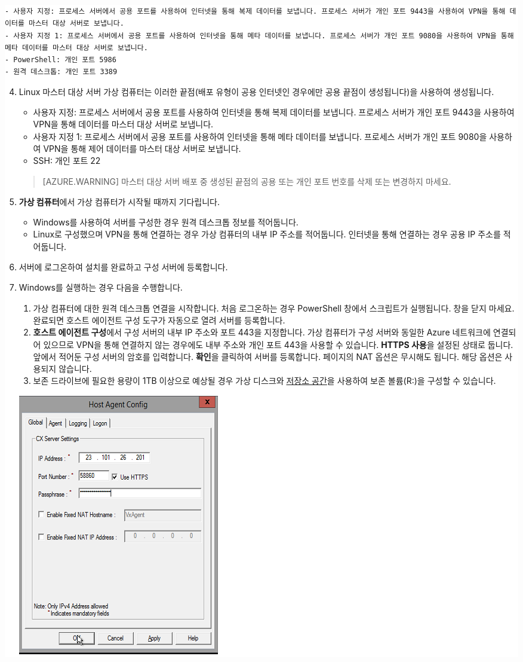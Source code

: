 	- 사용자 지정: 프로세스 서버에서 공용 포트를 사용하여 인터넷을 통해 복제 데이터를 보냅니다. 프로세스 서버가 개인 포트 9443을 사용하여 VPN을 통해 데이터를 마스터 대상 서버로 보냅니다.
	- 사용자 지정 1: 프로세스 서버에서 공용 포트를 사용하여 인터넷을 통해 메타 데이터를 보냅니다. 프로세스 서버가 개인 포트 9080을 사용하여 VPN을 통해 메타 데이터를 마스터 대상 서버로 보냅니다.
	- PowerShell: 개인 포트 5986
	- 원격 데스크톱: 개인 포트 3389

4. Linux 마스터 대상 서버 가상 컴퓨터는 이러한 끝점(배포 유형이 공용 인터넷인 경우에만 공용 끝점이 생성됩니다)을 사용하여 생성됩니다.

	- 사용자 지정: 프로세스 서버에서 공용 포트를 사용하여 인터넷을 통해 복제 데이터를 보냅니다. 프로세스 서버가 개인 포트 9443을 사용하여 VPN을 통해 데이터를 마스터 대상 서버로 보냅니다.
	- 사용자 지정 1: 프로세스 서버에서 공용 포트를 사용하여 인터넷을 통해 메타 데이터를 보냅니다. 프로세스 서버가 개인 포트 9080을 사용하여 VPN을 통해 제어 데이터를 마스터 대상 서버로 보냅니다.
	- SSH: 개인 포트 22

    >[AZURE.WARNING] 마스터 대상 서버 배포 중 생성된 끝점의 공용 또는 개인 포트 번호를 삭제 또는 변경하지 마세요.

5. **가상 컴퓨터**에서 가상 컴퓨터가 시작될 때까지 기다립니다.

	- Windows를 사용하여 서버를 구성한 경우 원격 데스크톱 정보를 적어둡니다.
	- Linux로 구성했으며 VPN을 통해 연결하는 경우 가상 컴퓨터의 내부 IP 주소를 적어둡니다. 인터넷을 통해 연결하는 경우 공용 IP 주소를 적어둡니다.

6.  서버에 로그온하여 설치를 완료하고 구성 서버에 등록합니다.
7.  Windows를 실행하는 경우 다음을 수행합니다.

	1. 가상 컴퓨터에 대한 원격 데스크톱 연결을 시작합니다. 처음 로그온하는 경우 PowerShell 창에서 스크립트가 실행됩니다. 창을 닫지 마세요. 완료되면 호스트 에이전트 구성 도구가 자동으로 열려 서버를 등록합니다.
	2. **호스트 에이전트 구성**에서 구성 서버의 내부 IP 주소와 포트 443을 지정합니다. 가상 컴퓨터가 구성 서버와 동일한 Azure 네트워크에 연결되어 있으므로 VPN을 통해 연결하지 않는 경우에도 내부 주소와 개인 포트 443을 사용할 수 있습니다. **HTTPS 사용**을 설정된 상태로 둡니다. 앞에서 적어둔 구성 서버의 암호를 입력합니다. **확인**을 클릭하여 서버를 등록합니다. 페이지의 NAT 옵션은 무시해도 됩니다. 해당 옵션은 사용되지 않습니다.
	3. 보존 드라이브에 필요한 용량이 1TB 이상으로 예상될 경우 가상 디스크와 [저장소 공간](http://blogs.technet.com/b/askpfeplat/archive/2013/10/21/storage-spaces-how-to-configure-storage-tiers-with-windows-server-2012-r2.aspx)을 사용하여 보존 볼륨(R:)을 구성할 수 있습니다.
	
	![Windows 마스터 대상 서버](./media/site-recovery-vmware-to-azure-classic-legacy/target-register.png)
